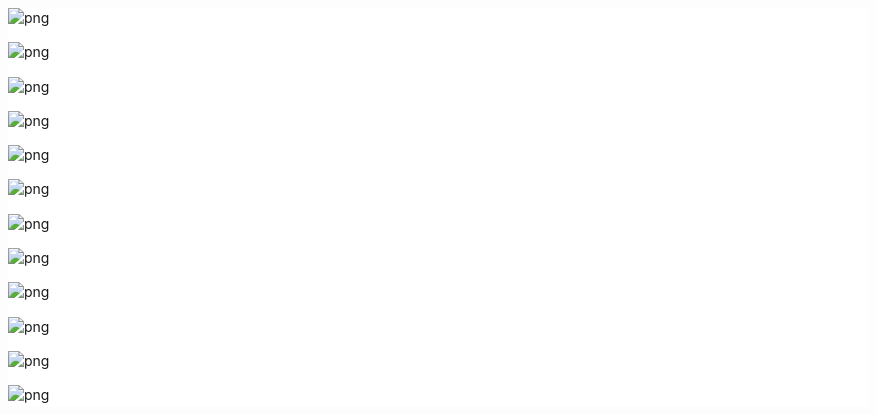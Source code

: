


    
![png](output_17_113.png)
    



    
![png](output_17_114.png)
    



    
![png](output_17_115.png)
    



    
![png](output_17_116.png)
    



    
![png](output_17_117.png)
    



    
![png](output_17_118.png)
    



    
![png](output_17_119.png)
    



    
![png](output_17_120.png)
    



    
![png](output_17_121.png)
    



    
![png](output_17_122.png)
    



    
![png](output_17_123.png)
    



    
![png](output_17_124.png)
    
